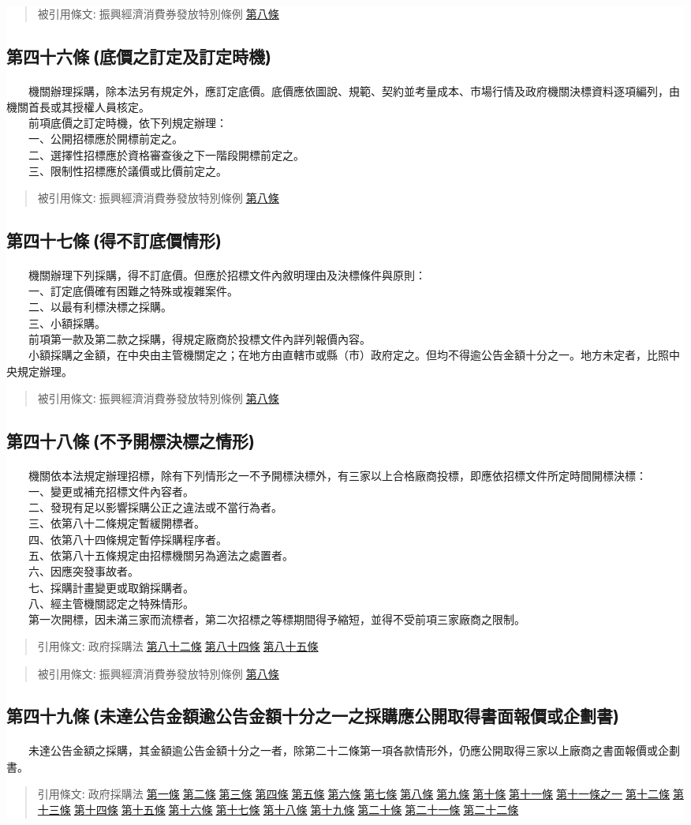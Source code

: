 > 被引用條文: 振興經濟消費券發放特別條例 [第八條](../../國家發展/經濟建設/振興經濟消費券發放特別條例.md#第八條-相關業務不適用之規定)



第四十六條 (底價之訂定及訂定時機)
---------------------------------
　　機關辦理採購，除本法另有規定外，應訂定底價。底價應依圖說、規範、契約並考量成本、市場行情及政府機關決標資料逐項編列，由機關首長或其授權人員核定。  
　　前項底價之訂定時機，依下列規定辦理：  
　　一、公開招標應於開標前定之。  
　　二、選擇性招標應於資格審查後之下一階段開標前定之。  
　　三、限制性招標應於議價或比價前定之。  
> 被引用條文: 振興經濟消費券發放特別條例 [第八條](../../國家發展/經濟建設/振興經濟消費券發放特別條例.md#第八條-相關業務不適用之規定)



第四十七條 (得不訂底價情形)
---------------------------
　　機關辦理下列採購，得不訂底價。但應於招標文件內敘明理由及決標條件與原則：  
　　一、訂定底價確有困難之特殊或複雜案件。  
　　二、以最有利標決標之採購。  
　　三、小額採購。  
　　前項第一款及第二款之採購，得規定廠商於投標文件內詳列報價內容。  
　　小額採購之金額，在中央由主管機關定之；在地方由直轄市或縣（市）政府定之。但均不得逾公告金額十分之一。地方未定者，比照中央規定辦理。  
> 被引用條文: 振興經濟消費券發放特別條例 [第八條](../../國家發展/經濟建設/振興經濟消費券發放特別條例.md#第八條-相關業務不適用之規定)



第四十八條 (不予開標決標之情形)
-------------------------------
　　機關依本法規定辦理招標，除有下列情形之一不予開標決標外，有三家以上合格廠商投標，即應依招標文件所定時間開標決標：  
　　一、變更或補充招標文件內容者。  
　　二、發現有足以影響採購公正之違法或不當行為者。  
　　三、依第八十二條規定暫緩開標者。  
　　四、依第八十四條規定暫停採購程序者。  
　　五、依第八十五條規定由招標機關另為適法之處置者。  
　　六、因應突發事故者。  
　　七、採購計畫變更或取銷採購者。  
　　八、經主管機關認定之特殊情形。  
　　第一次開標，因未滿三家而流標者，第二次招標之等標期間得予縮短，並得不受前項三家廠商之限制。  
> 引用條文: 政府採購法 [第八十二條](../../財政金融/政府採購/政府採購法.md#第八十二條-審議判斷應載明內容) [第八十四條](../../財政金融/政府採購/政府採購法.md#第八十四條-招標機關對異議或申訴得採取之措施) [第八十五條](../../財政金融/政府採購/政府採購法.md#第八十五條-招標機關對審議判斷之處置程序)

> 被引用條文: 振興經濟消費券發放特別條例 [第八條](../../國家發展/經濟建設/振興經濟消費券發放特別條例.md#第八條-相關業務不適用之規定)



第四十九條 (未達公告金額逾公告金額十分之一之採購應公開取得書面報價或企劃書)
---------------------------------------------------------------------------
　　未達公告金額之採購，其金額逾公告金額十分之一者，除第二十二條第一項各款情形外，仍應公開取得三家以上廠商之書面報價或企劃書。  
> 引用條文: 政府採購法 [第一條](../../財政金融/政府採購/政府採購法.md#第一條-立法宗旨) [第二條](../../財政金融/政府採購/政府採購法.md#第二條-採購之定義) [第三條](../../財政金融/政府採購/政府採購法.md#第三條-適用機關之範圍) [第四條](../../財政金融/政府採購/政府採購法.md#第四條-法人或團體接受機關補助辦理之採購) [第五條](../../財政金融/政府採購/政府採購法.md#第五條-委託法人或團體辦理之採購) [第六條](../../財政金融/政府採購/政府採購法.md#第六條-辦理採購之原則) [第七條](../../財政金融/政府採購/政府採購法.md#第七條-工程、財物、勞務之定義) [第八條](../../財政金融/政府採購/政府採購法.md#第八條-廠商之定義) [第九條](../../財政金融/政府採購/政府採購法.md#第九條-主管機關) [第十條](../../財政金融/政府採購/政府採購法.md#第十條-主管機關掌理之事項) [第十一條](../../財政金融/政府採購/政府採購法.md#第十一條-採購資訊中心之設置及工程價格資料庫之建立) [第十一條之一](../../財政金融/政府採購/政府採購法.md#第十一條之一) [第十二條](../../財政金融/政府採購/政府採購法.md#第十二條-查核金額以上採購之監辦) [第十三條](../../財政金融/政府採購/政府採購法.md#第十三條-公告金額以上採購之監辦) [第十四條](../../財政金融/政府採購/政府採購法.md#第十四條-分批辦理公告金額以上之採購限制) [第十五條](../../財政金融/政府採購/政府採購法.md#第十五條-採購人員應遵循之迴避原則) [第十六條](../../財政金融/政府採購/政府採購法.md#第十六條-請託或關說之處理) [第十七條](../../財政金融/政府採購/政府採購法.md#第十七條-外國廠商參與之採購) [第十八條](../../財政金融/政府採購/政府採購法.md#第十八條-招標之方式及定義) [第十九條](../../財政金融/政府採購/政府採購法.md#第十九條-公開招標) [第二十條](../../財政金融/政府採購/政府採購法.md#第二十條-選擇性招標) [第二十一條](../../財政金融/政府採購/政府採購法.md#第二十一條-選擇性招標建立合格廠商名單) [第二十二條](../../財政金融/政府採購/政府採購法.md#第二十二條-得採限制性招標之情形)
